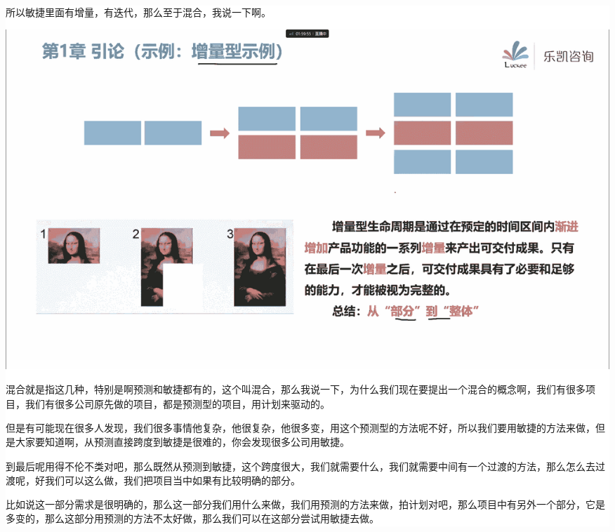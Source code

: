 所以敏捷里面有增量，有迭代，那么至于混合，我说一下啊。

![](img/3dd41aeab573b4fbf6e4c493d63b6b96_188.png)

混合就是指这几种，特别是啊预测和敏捷都有的，这个叫混合，那么我说一下，为什么我们现在要提出一个混合的概念啊，我们有很多项目，我们有很多公司原先做的项目，都是预测型的项目，用计划来驱动的。

但是有可能现在很多人发现，我们很多事情他复杂，他很复杂，他很多变，用这个预测型的方法呢不好，所以我们要用敏捷的方法来做，但是大家要知道啊，从预测直接跨度到敏捷是很难的，你会发现很多公司用敏捷。

到最后呢用得不伦不类对吧，那么既然从预测到敏捷，这个跨度很大，我们就需要什么，我们就需要中间有一个过渡的方法，那么怎么去过渡呢，好我们可以这么做，我们把项目当中如果有比较明确的部分。

比如说这一部分需求是很明确的，那么这一部分我们用什么来做，我们用预测的方法来做，拍计划对吧，那么项目中有另外一个部分，它是多变的，那么这部分用预测的方法不太好做，那么我们可以在这部分尝试用敏捷去做。

